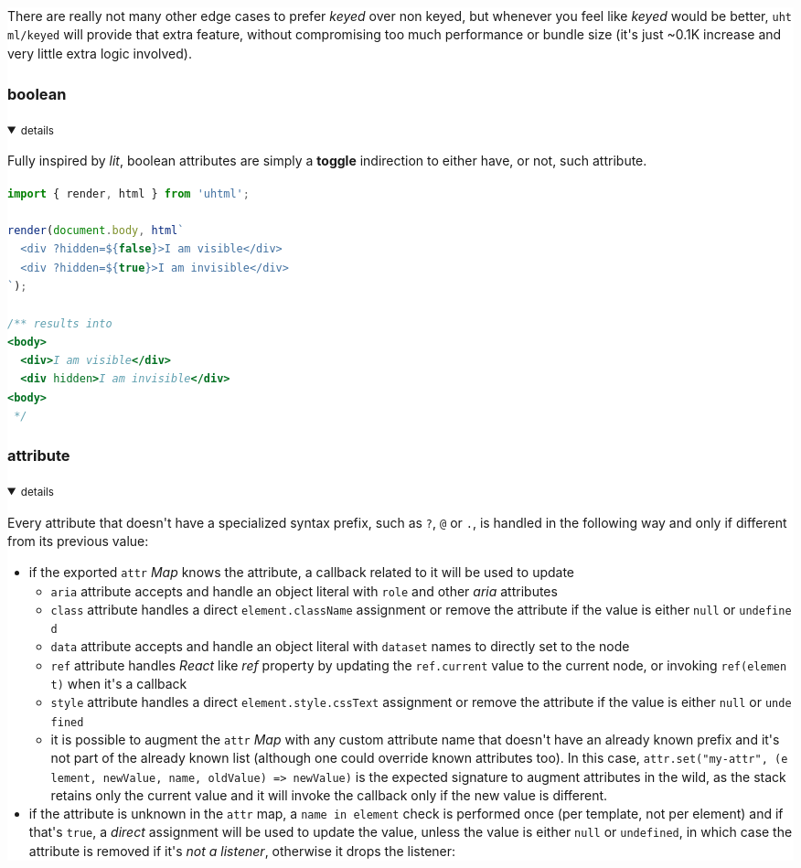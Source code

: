 There are really not many other edge cases to prefer *keyed* over non keyed, but whenever you feel like *keyed* would be better, `uhtml/keyed` will provide
that extra feature, without compromising too much performance or bundle size (it's just ~0.1K increase and very little extra logic involved).

  </div>
</details>


### boolean

<details open>
  <summary><small>details</small></summary>
  <div markdown=1>

Fully inspired by *lit*, boolean attributes are simply a **toggle** indirection to either have, or not, such attribute.

```js
import { render, html } from 'uhtml';

render(document.body, html`
  <div ?hidden=${false}>I am visible</div>
  <div ?hidden=${true}>I am invisible</div>
`);

/** results into
<body>
  <div>I am visible</div>
  <div hidden>I am invisible</div>
<body>
 */
```

  </div>
</details>


### attribute

<details open>
  <summary><small>details</small></summary>
  <div markdown=1>

Every attribute that doesn't have a specialized syntax prefix, such as `?`, `@` or `.`, is handled in the following way and only if different from its previous value:

  * if the exported `attr` *Map* knows the attribute, a callback related to it will be used to update
    * `aria` attribute accepts and handle an object literal with `role` and other *aria* attributes
    * `class` attribute handles a direct `element.className` assignment or remove the attribute if the value is either `null` or `undefined`
    * `data` attribute accepts and handle an object literal with `dataset` names to directly set to the node
    * `ref` attribute handles *React* like *ref* property by updating the `ref.current` value to the current node, or invoking `ref(element)` when it's a callback
    * `style` attribute handles a direct `element.style.cssText` assignment or remove the attribute if the value is either `null` or `undefined`
    * it is possible to augment the `attr` *Map* with any custom attribute name that doesn't have an already known prefix and it's not part of the already known list (although one could override known attributes too). In this case, `attr.set("my-attr", (element, newValue, name, oldValue) => newValue)` is the expected signature to augment attributes in the wild, as the stack retains only the current value and it will invoke the callback only if the new value is different.
  * if the attribute is unknown in the `attr` map, a `name in element` check is performed once (per template, not per element) and if that's `true`, a *direct* assignment will be used to update the value, unless the value is either `null` or `undefined`, in which case the attribute is removed if it's *not a listener*, otherwise it drops the listener: